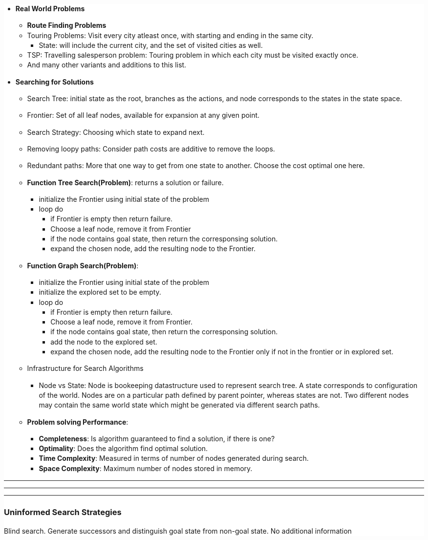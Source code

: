  - **Real World Problems**
   - **Route Finding Problems**
   - Touring Problems: Visit every city atleast once, with starting and ending in the same city.
     - State: will include the current city, and the set of visited cities as well.
   - TSP: Travelling salesperson problem: Touring problem in which each city must be visited exactly once.
   - And many other variants and additions to this list.
   
 - **Searching for Solutions**
   - Search Tree: initial state as the root, branches as the actions, and node corresponds to the states in the state space.
   - Frontier: Set of all leaf nodes, available for expansion at any given point.
   - Search Strategy: Choosing which state to expand next.
   - Removing loopy paths: Consider path costs are additive to remove the loops.
   - Redundant paths: More that one way to get from one state to another. Choose the cost optimal one here.
   
   - **Function Tree Search(Problem)**: returns a solution or failure.
       - initialize the Frontier using initial state of the problem
       - loop do
         - if Frontier is empty then return failure.
         - Choose a leaf node, remove it from Frontier
         - if the node contains goal state, then return the corresponsing solution.
         - expand the chosen node, add the resulting node to the Frontier.
         
   - **Function Graph Search(Problem)**: 
       - initialize the Frontier using initial state of the problem
       - initialize the explored set to be empty.
       - loop do
         - if Frontier is empty then return failure.
         - Choose a leaf node, remove it from Frontier.
         - if the node contains goal state, then return the corresponsing solution.
         - add the node to the explored set.
         - expand the chosen node, add the resulting node to the Frontier only if not in the frontier or in explored set.
         
   - Infrastructure for Search Algorithms
     - Node vs State: Node is bookeeping datastructure used to represent search tree. A state corresponds to configuration of the world. Nodes are on a particular path defined by parent pointer, whereas states are not. Two different nodes may contain the same world state which might be generated via different search paths. 
   
   - **Problem solving Performance**:
     - **Completeness**: Is algorithm guaranteed to find a solution, if there is one?
     - **Optimality**: Does the algorithm find optimal solution.
     - **Time Complexity**: Measured in terms of number of nodes generated during search.
     - **Space Complexity**: Maximum number of nodes stored in memory.

---
---
---

### Uninformed Search Strategies
Blind search. Generate successors and distinguish goal state from non-goal state. No additional information
